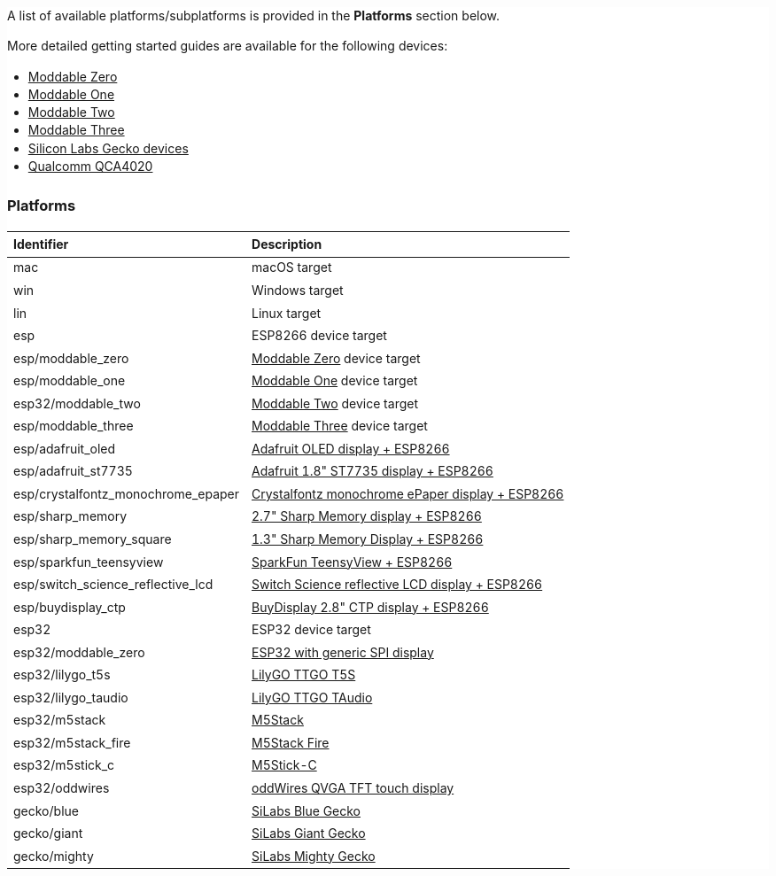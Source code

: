 A list of available platforms/subplatforms is provided in the **Platforms** section below.

More detailed getting started guides are available for the following devices:

- [Moddable Zero](./devices/moddable-zero.md)
- [Moddable One](./devices/moddable-one.md)
- [Moddable Two](./devices/moddable-two.md)
- [Moddable Three](./devices/moddable-three.md)
- [Silicon Labs Gecko devices](https://github.com/Moddable-OpenSource/moddable/blob/public/documentation/devices/gecko/GeckoBuild.md)
- [Qualcomm QCA4020](https://github.com/Moddable-OpenSource/moddable/blob/public/documentation/devices/qca4020/README.md)

<a id="platforms"></a>
### Platforms

| Identifier | Description |
| :--- | :--- |
| mac | macOS target
| win | Windows target
| lin | Linux target
| esp | ESP8266 device target
| esp/moddable_zero | [Moddable Zero](./devices/moddable-one.md) device target
| esp/moddable_one | [Moddable One](./devices/moddable-one.md) device target
| esp32/moddable_two | [Moddable Two](./devices/moddable-two.md) device target
| esp/moddable_three | [Moddable Three](./devices/moddable-three.md) device target
| esp/adafruit_oled | [Adafruit OLED display + ESP8266](../documentation/displays/wiring-guide-adafruit-OLED.md)
| esp/adafruit_st7735 | [Adafruit 1.8" ST7735 display + ESP8266](../documentation/displays/wiring-guide-adafruit-1.8-st7735.md)
| esp/crystalfontz\_monochrome\_epaper | [Crystalfontz monochrome ePaper display + ESP8266](../documentation/displays/wiring-guide-crystalfontz-eink.md)
| esp/sharp_memory | [2.7" Sharp Memory display + ESP8266](../documentation/displays/wiring-guide-sharp-memory-2.7-spi.md)
| esp/sharp\_memory\_square | [1.3" Sharp Memory Display + ESP8266](../documentation/displays/wiring-guide-sharp-memory-1.3-spi.md)
| esp/sparkfun_teensyview | [SparkFun TeensyView + ESP8266](../documentation/displays/wiring-guide-sparkFun-teensyview-spi.md)
| esp/switch\_science\_reflective\_lcd | [Switch Science reflective LCD display + ESP8266](../documentation/displays/wiring-guide-switch-science-LCD.md)
| esp/buydisplay_ctp | [BuyDisplay 2.8" CTP display + ESP8266](../documentation/displays/wiring-guide-generic-2.8-CPT-spi.md)
| esp32 | ESP32 device target
| esp32/moddable_zero | [ESP32 with generic SPI display](../documentation/displays/wiring-guide-generic-2.4-spi-esp32.md)
| esp32/lilygo_t5s | [LilyGO TTGO T5S](https://github.com/LilyGO/TTGO-T5S-Epaper)
| esp32/lilygo_taudio | [LilyGO TTGO TAudio](https://github.com/LilyGO/TTGO-TAudio)
| esp32/m5stack | [M5Stack](https://www.aliexpress.com/store/product/M5Stack-Official-Stock-Offer-ESP32-Basic-Core-Development-Kit-Extensible-Micro-Control-Wifi-BLE-IoT-Prototype/3226069_32837164440.html?spm=2114.12010615.8148356.2.11c127aeBNzJBb)
| esp32/m5stack_fire | [M5Stack Fire](https://www.aliexpress.com/store/product/M5Stack-NEW-PSRAM-2-0-FIRE-IoT-Kit-Dual-Core-ESP32-16M-FLash-4M-PSRAM-Development/3226069_32847906756.html?spm=2114.12010615.8148356.14.11c127aeBNzJBb)
| esp32/m5stick_c | [M5Stick-C](https://www.adafruit.com/product/4290)
| esp32/oddwires | [oddWires QVGA TFT touch display](http://www.oddwires.com/2-4-tft-touch-display-qvga/)
| gecko/blue | [SiLabs Blue Gecko](https://www.silabs.com/products/development-tools/wireless/bluetooth/blue-gecko-bluetooth-low-energy-soc-starter-kit)
| gecko/giant | [SiLabs Giant Gecko](https://www.silabs.com/products/development-tools/mcu/32-bit/efm32-giant-gecko-starter-kit)
| gecko/mighty | [SiLabs Mighty Gecko](https://www.silabs.com/products/development-tools/wireless/mesh-networking/mighty-gecko-starter-kit)